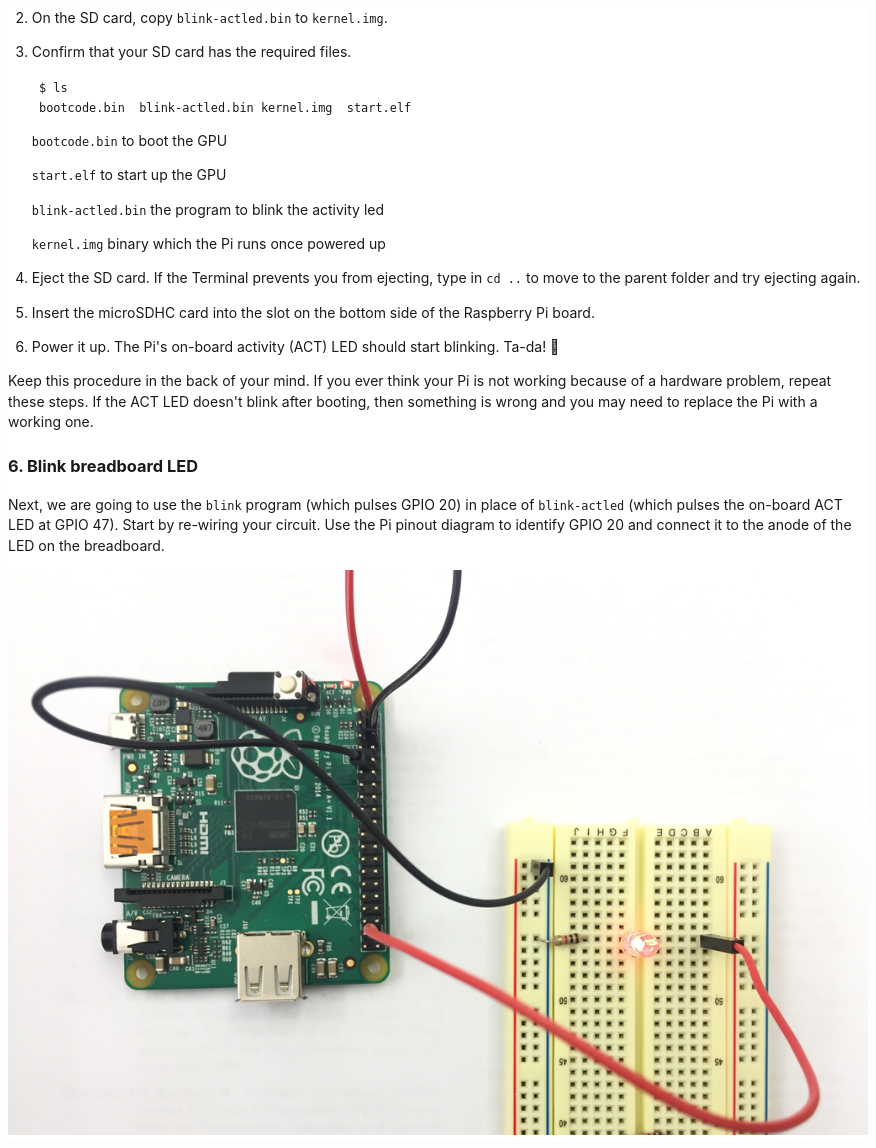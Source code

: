 2. On the SD card, copy `blink-actled.bin` to `kernel.img`. 

3. Confirm that your SD card has the required files.

        $ ls
        bootcode.bin  blink-actled.bin kernel.img  start.elf

    `bootcode.bin` to boot the GPU

    `start.elf` to start up the GPU

    `blink-actled.bin` the program to blink the activity led

    `kernel.img` binary which the Pi runs once powered up


4. Eject the SD card. If the Terminal prevents you from ejecting, type in `cd ..` to move to the parent folder and try ejecting again.

5. Insert the microSDHC card into the slot on the bottom side of the Raspberry Pi board.

6. Power it up.  The Pi's on-board activity (ACT) LED 
should start blinking. Ta-da! 🎉

Keep this procedure in the back of your mind.
If you ever think your Pi is not working because of a hardware problem,
repeat these steps.
If the ACT LED doesn't blink after booting, 
then something is wrong and you may need to replace the Pi with a working one. 

### 6. Blink breadboard LED

Next, we are going to use the `blink` program (which pulses GPIO 20) in place of `blink-actled` (which pulses the on-board ACT LED at GPIO 47). Start by re-wiring your circuit. Use the Pi pinout diagram to identify GPIO 20 and connect it to the anode of the LED on the breadboard.

![GPIO 20 connected to LED](images/piled.gpio20.jpg)
